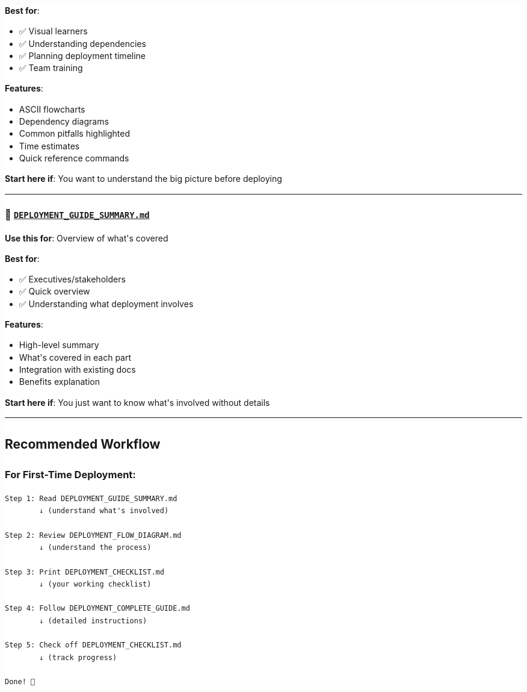 **Best for**:
- ✅ Visual learners
- ✅ Understanding dependencies
- ✅ Planning deployment timeline
- ✅ Team training

**Features**:
- ASCII flowcharts
- Dependency diagrams
- Common pitfalls highlighted
- Time estimates
- Quick reference commands

**Start here if**: You want to understand the big picture before deploying

---

### 📝 [`DEPLOYMENT_GUIDE_SUMMARY.md`](DEPLOYMENT_GUIDE_SUMMARY.md)
**Use this for**: Overview of what's covered

**Best for**:
- ✅ Executives/stakeholders
- ✅ Quick overview
- ✅ Understanding what deployment involves

**Features**:
- High-level summary
- What's covered in each part
- Integration with existing docs
- Benefits explanation

**Start here if**: You just want to know what's involved without details

---

## Recommended Workflow

### For First-Time Deployment:

```
Step 1: Read DEPLOYMENT_GUIDE_SUMMARY.md
        ↓ (understand what's involved)
        
Step 2: Review DEPLOYMENT_FLOW_DIAGRAM.md
        ↓ (understand the process)
        
Step 3: Print DEPLOYMENT_CHECKLIST.md
        ↓ (your working checklist)
        
Step 4: Follow DEPLOYMENT_COMPLETE_GUIDE.md
        ↓ (detailed instructions)
        
Step 5: Check off DEPLOYMENT_CHECKLIST.md
        ↓ (track progress)
        
Done! 🎉
```
